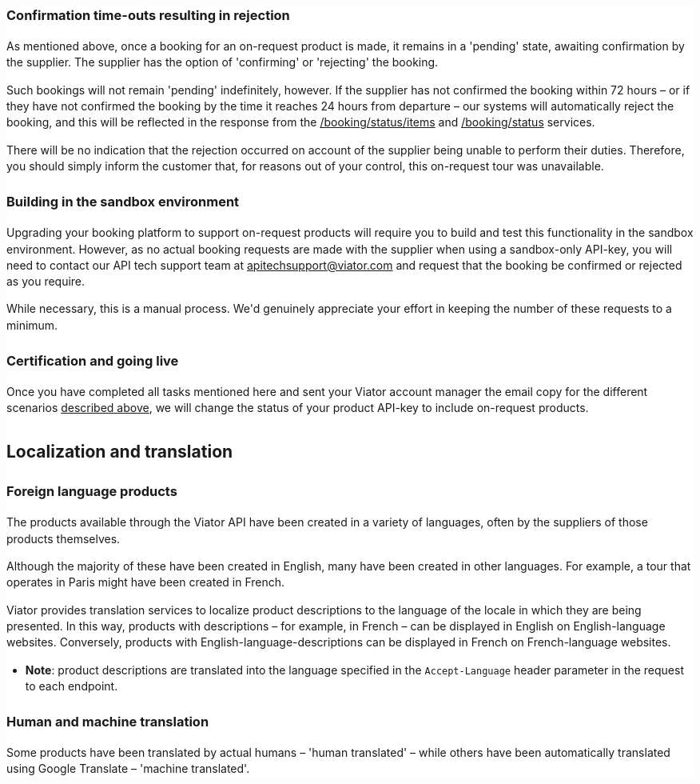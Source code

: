 ### Confirmation time-outs resulting in rejection

As mentioned above, once a booking for an on-request product is made, it remains in a 'pending' state, awaiting confirmation by the supplier. The supplier has the option of 'confirming' or 'rejecting' the booking.

Such bookings will not remain 'pending' indefinitely, however. If the supplier has not confirmed the booking within 72 hours – or if they have not confirmed the booking by the time it reaches 24 hours from departure – our systems will automatically reject the booking, and this will be reflected in the response from the [/booking/status/items](#operation/bookingStatusItems) and [/booking/status](#operation/bookingStatus) services.

There will be no indication that the rejection occurred on account of the supplier being unable to perform their duties. Therefore, you should simply inform the customer that, for reasons out of your control, this on-request tour was unavailable.

### Building in the sandbox environment

Upgrading your booking platform to support on-request products will require you to build and test this functionality in the sandbox environment. However, as no actual booking requests are made with the supplier when using a sandbox-only API-key, you will need to contact our API tech support team at [apitechsupport@viator.com](mailto:apitechsupport@viator.com) and request that the booking be confirmed or rejected as you require.

While necessary, this is a manual process. We'd genuinely appreciate your effort in keeping the number of these requests to a minimum.

### Certification and going live

Once you have completed all tasks mentioned here and sent your Viator account manager the email copy for the different scenarios [described above](#email-communications), we will change the status of your product API-key to include on-request products.

## Localization and translation

### Foreign language products

The products available through the Viator API have been created in a variety of languages, often by the suppliers of those products themselves. 

Although the majority of these have been created in English, many have been created in other languages. For example, a tour that operates in Paris might have been created in French.

Viator provides translation services to localize product descriptions to the language of the locale in which they are being presented. In this way, products with descriptions – for example, in French – can be displayed in English on English-language websites. Conversely, products with English-language-descriptions can be displayed in French on French-language websites.

 * **Note**: product descriptions are translated into the language specified in the `Accept-Language` header parameter in the request to each endpoint. 

### Human and machine translation

Some products have been translated by actual humans – 'human translated' –  while others have been automatically translated using Google Translate – 'machine translated'.
